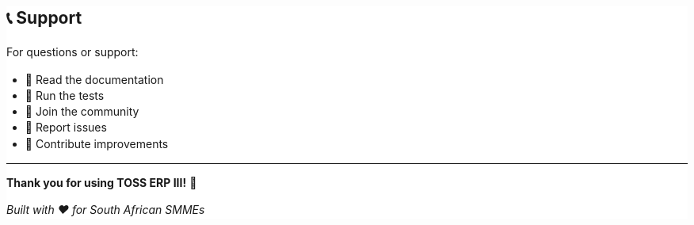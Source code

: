 
## 📞 Support

For questions or support:
- 📖 Read the documentation
- 🧪 Run the tests
- 💬 Join the community
- 🐛 Report issues
- 🚀 Contribute improvements

---

**Thank you for using TOSS ERP III!** 🙏

*Built with ❤️ for South African SMMEs*


